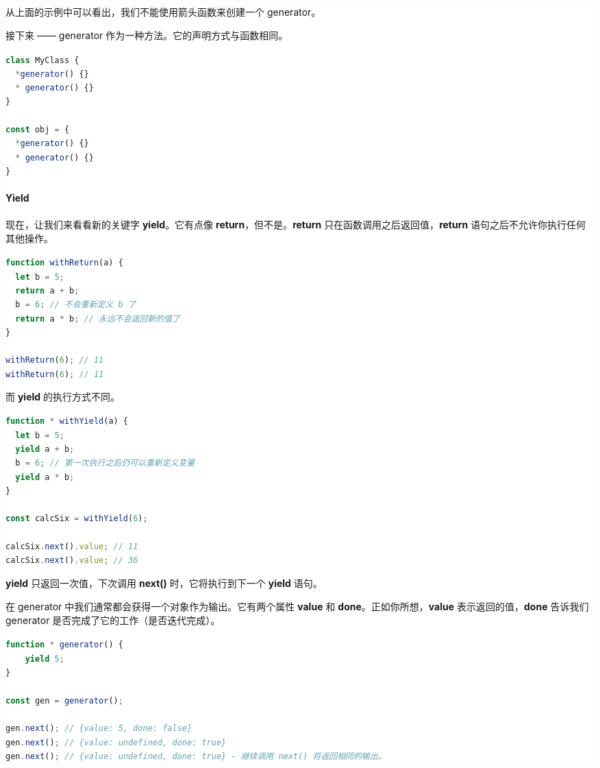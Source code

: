 从上面的示例中可以看出，我们不能使用箭头函数来创建一个 generator。

接下来 —— generator 作为一种方法。它的声明方式与函数相同。

```js
class MyClass {
  *generator() {}
  * generator() {}
}

const obj = {
  *generator() {}
  * generator() {}
}
```

#### Yield

现在，让我们来看看新的关键字 **yield**。它有点像 **return**，但不是。**return** 只在函数调用之后返回值，**return** 语句之后不允许你执行任何其他操作。

```js
function withReturn(a) {
  let b = 5;
  return a + b;
  b = 6; // 不会重新定义 b 了
  return a * b; // 永远不会返回新的值了
}

withReturn(6); // 11
withReturn(6); // 11
```

而 **yield** 的执行方式不同。

```js
function * withYield(a) {
  let b = 5;
  yield a + b;
  b = 6; // 第一次执行之后仍可以重新定义变量
  yield a * b;
}

const calcSix = withYield(6);

calcSix.next().value; // 11
calcSix.next().value; // 36
```


**yield** 只返回一次值，下次调用 **next()** 时，它将执行到下一个 **yield** 语句。

在 generator 中我们通常都会获得一个对象作为输出。它有两个属性 **value** 和 **done**。正如你所想，**value** 表示返回的值，**done** 告诉我们 generator 是否完成了它的工作（是否迭代完成）。

```js
function * generator() {
    yield 5;
}

const gen = generator();

gen.next(); // {value: 5, done: false}
gen.next(); // {value: undefined, done: true}
gen.next(); // {value: undefined, done: true} - 继续调用 next() 将返回相同的输出。
```
